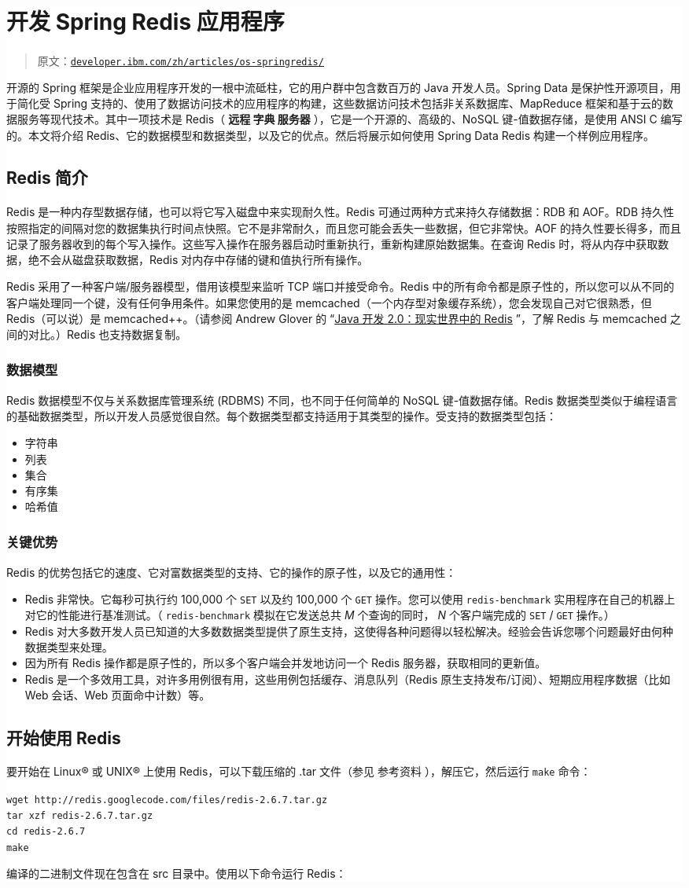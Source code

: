 # 开发 Spring Redis 应用程序

> 原文：[`developer.ibm.com/zh/articles/os-springredis/`](https://developer.ibm.com/zh/articles/os-springredis/)

开源的 Spring 框架是企业应用程序开发的一根中流砥柱，它的用户群中包含数百万的 Java 开发人员。Spring Data 是保护性开源项目，用于简化受 Spring 支持的、使用了数据访问技术的应用程序的构建，这些数据访问技术包括非关系数据库、MapReduce 框架和基于云的数据服务等现代技术。其中一项技术是 Redis（ **远程 字典 服务器** ），它是一个开源的、高级的、NoSQL 键-值数据存储，是使用 ANSI C 编写的。本文将介绍 Redis、它的数据模型和数据类型，以及它的优点。然后将展示如何使用 Spring Data Redis 构建一个样例应用程序。

## Redis 简介

Redis 是一种内存型数据存储，也可以将它写入磁盘中来实现耐久性。Redis 可通过两种方式来持久存储数据：RDB 和 AOF。RDB 持久性按照指定的间隔对您的数据集执行时间点快照。它不是非常耐久，而且您可能会丢失一些数据，但它非常快。AOF 的持久性要长得多，而且记录了服务器收到的每个写入操作。这些写入操作在服务器启动时重新执行，重新构建原始数据集。在查询 Redis 时，将从内存中获取数据，绝不会从磁盘获取数据，Redis 对内存中存储的键和值执行所有操作。

Redis 采用了一种客户端/服务器模型，借用该模型来监听 TCP 端口并接受命令。Redis 中的所有命令都是原子性的，所以您可以从不同的客户端处理同一个键，没有任何争用条件。如果您使用的是 memcached（一个内存型对象缓存系统），您会发现自己对它很熟悉，但 Redis（可以说）是 memcached++。（请参阅 Andrew Glover 的 “[Java 开发 2.0：现实世界中的 Redis](http://www.ibm.com/developerworks/cn/java/j-javadev2-22/) ”，了解 Redis 与 memcached 之间的对比。）Redis 也支持数据复制。

### 数据模型

Redis 数据模型不仅与关系数据库管理系统 (RDBMS) 不同，也不同于任何简单的 NoSQL 键-值数据存储。Redis 数据类型类似于编程语言的基础数据类型，所以开发人员感觉很自然。每个数据类型都支持适用于其类型的操作。受支持的数据类型包括：

*   字符串
*   列表
*   集合
*   有序集
*   哈希值

### 关键优势

Redis 的优势包括它的速度、它对富数据类型的支持、它的操作的原子性，以及它的通用性：

*   Redis 非常快。它每秒可执行约 100,000 个 `SET` 以及约 100,000 个 `GET` 操作。您可以使用 `redis-benchmark` 实用程序在自己的机器上对它的性能进行基准测试。（ `redis-benchmark` 模拟在它发送总共 *M* 个查询的同时， *N* 个客户端完成的 `SET` / `GET` 操作。）
*   Redis 对大多数开发人员已知道的大多数数据类型提供了原生支持，这使得各种问题得以轻松解决。经验会告诉您哪个问题最好由何种数据类型来处理。
*   因为所有 Redis 操作都是原子性的，所以多个客户端会并发地访问一个 Redis 服务器，获取相同的更新值。
*   Redis 是一个多效用工具，对许多用例很有用，这些用例包括缓存、消息队列（Redis 原生支持发布/订阅）、短期应用程序数据（比如 Web 会话、Web 页面命中计数）等。

## 开始使用 Redis

要开始在 Linux® 或 UNIX® 上使用 Redis，可以下载压缩的 .tar 文件（参见 参考资料 ），解压它，然后运行 `make` 命令：

```
wget http://redis.googlecode.com/files/redis-2.6.7.tar.gz
tar xzf redis-2.6.7.tar.gz
cd redis-2.6.7
make 
```

编译的二进制文件现在包含在 src 目录中。使用以下命令运行 Redis：
